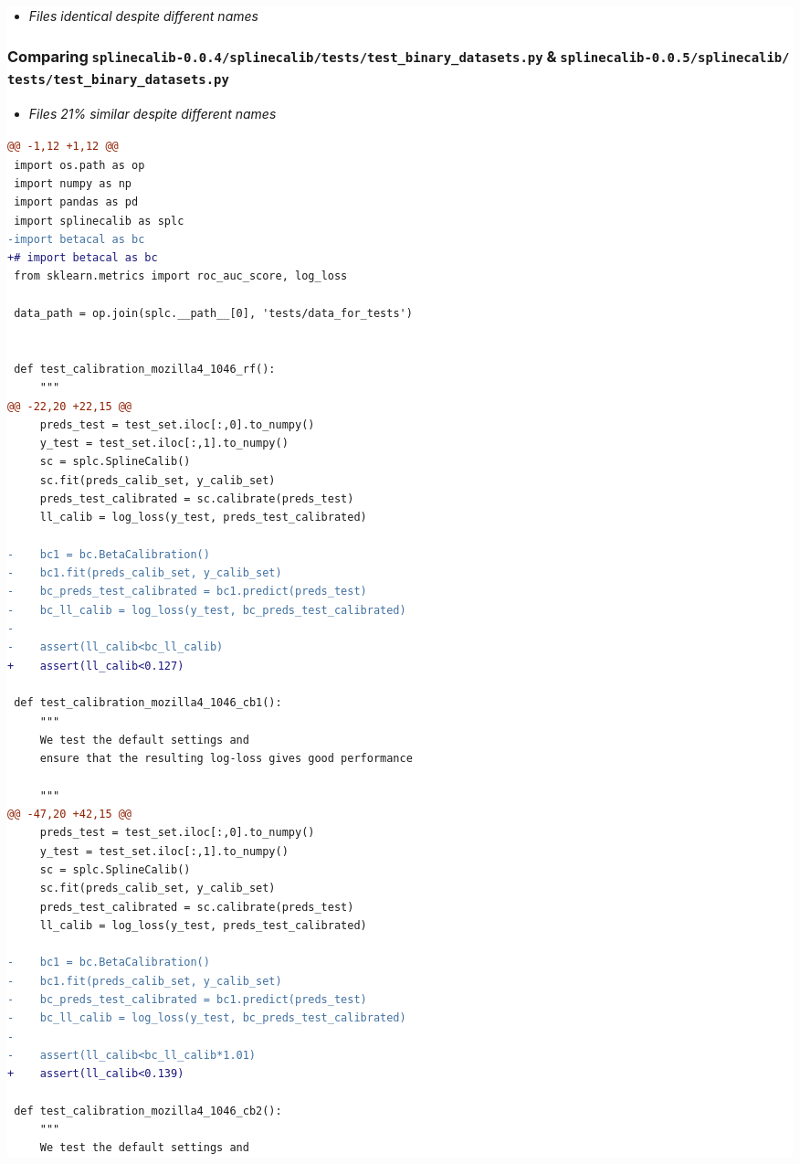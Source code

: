  * *Files identical despite different names*

### Comparing `splinecalib-0.0.4/splinecalib/tests/test_binary_datasets.py` & `splinecalib-0.0.5/splinecalib/tests/test_binary_datasets.py`

 * *Files 21% similar despite different names*

```diff
@@ -1,12 +1,12 @@
 import os.path as op
 import numpy as np
 import pandas as pd
 import splinecalib as splc
-import betacal as bc
+# import betacal as bc
 from sklearn.metrics import roc_auc_score, log_loss
 
 data_path = op.join(splc.__path__[0], 'tests/data_for_tests')
 
 
 def test_calibration_mozilla4_1046_rf():
     """
@@ -22,20 +22,15 @@
     preds_test = test_set.iloc[:,0].to_numpy()
     y_test = test_set.iloc[:,1].to_numpy()
     sc = splc.SplineCalib()
     sc.fit(preds_calib_set, y_calib_set)
     preds_test_calibrated = sc.calibrate(preds_test)
     ll_calib = log_loss(y_test, preds_test_calibrated)
 
-    bc1 = bc.BetaCalibration()
-    bc1.fit(preds_calib_set, y_calib_set)
-    bc_preds_test_calibrated = bc1.predict(preds_test)
-    bc_ll_calib = log_loss(y_test, bc_preds_test_calibrated)
-
-    assert(ll_calib<bc_ll_calib)
+    assert(ll_calib<0.127)
 
 def test_calibration_mozilla4_1046_cb1():
     """
     We test the default settings and 
     ensure that the resulting log-loss gives good performance
 
     """
@@ -47,20 +42,15 @@
     preds_test = test_set.iloc[:,0].to_numpy()
     y_test = test_set.iloc[:,1].to_numpy()
     sc = splc.SplineCalib()
     sc.fit(preds_calib_set, y_calib_set)
     preds_test_calibrated = sc.calibrate(preds_test)
     ll_calib = log_loss(y_test, preds_test_calibrated)
 
-    bc1 = bc.BetaCalibration()
-    bc1.fit(preds_calib_set, y_calib_set)
-    bc_preds_test_calibrated = bc1.predict(preds_test)
-    bc_ll_calib = log_loss(y_test, bc_preds_test_calibrated)
-
-    assert(ll_calib<bc_ll_calib*1.01)
+    assert(ll_calib<0.139)
 
 def test_calibration_mozilla4_1046_cb2():
     """
     We test the default settings and 
```